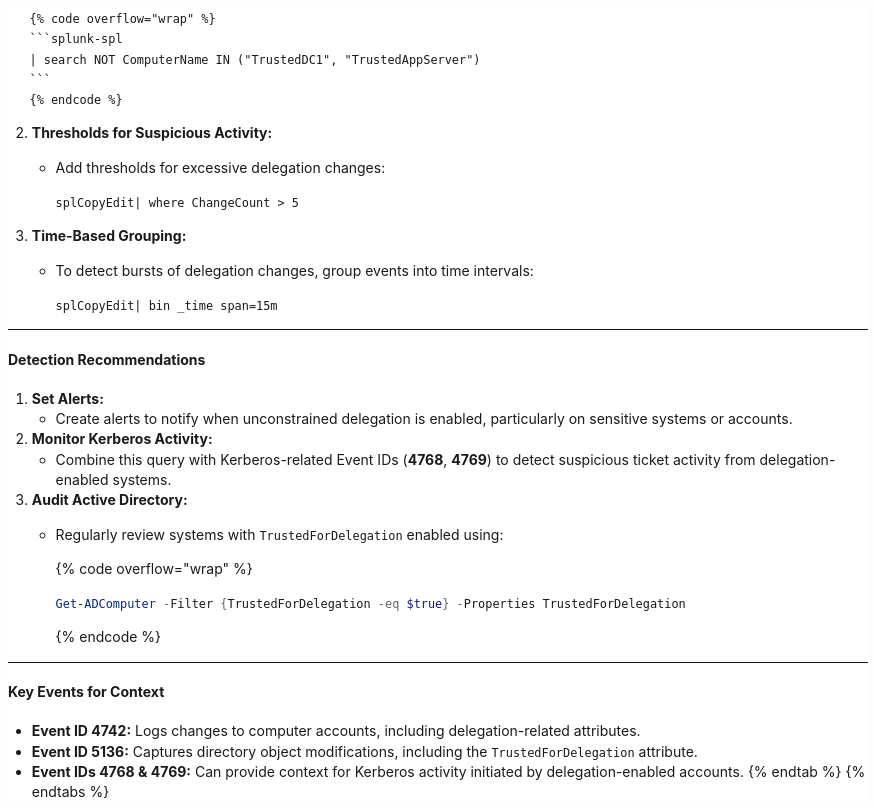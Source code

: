        {% code overflow="wrap" %}
       ```splunk-spl
       | search NOT ComputerName IN ("TrustedDC1", "TrustedAppServer")
       ```
       {% endcode %}
2. **Thresholds for Suspicious Activity:**
   *   Add thresholds for excessive delegation changes:

       ```spl
       splCopyEdit| where ChangeCount > 5
       ```
3. **Time-Based Grouping:**
   *   To detect bursts of delegation changes, group events into time intervals:

       ```spl
       splCopyEdit| bin _time span=15m
       ```

***

#### **Detection Recommendations**

1. **Set Alerts:**
   * Create alerts to notify when unconstrained delegation is enabled, particularly on sensitive systems or accounts.
2. **Monitor Kerberos Activity:**
   * Combine this query with Kerberos-related Event IDs (**4768**, **4769**) to detect suspicious ticket activity from delegation-enabled systems.
3. **Audit Active Directory:**
   *   Regularly review systems with `TrustedForDelegation` enabled using:

       {% code overflow="wrap" %}
       ```powershell
       Get-ADComputer -Filter {TrustedForDelegation -eq $true} -Properties TrustedForDelegation
       ```
       {% endcode %}

***

#### **Key Events for Context**

* **Event ID 4742:** Logs changes to computer accounts, including delegation-related attributes.
* **Event ID 5136:** Captures directory object modifications, including the `TrustedForDelegation` attribute.
* **Event IDs 4768 & 4769:** Can provide context for Kerberos activity initiated by delegation-enabled accounts.
{% endtab %}
{% endtabs %}

